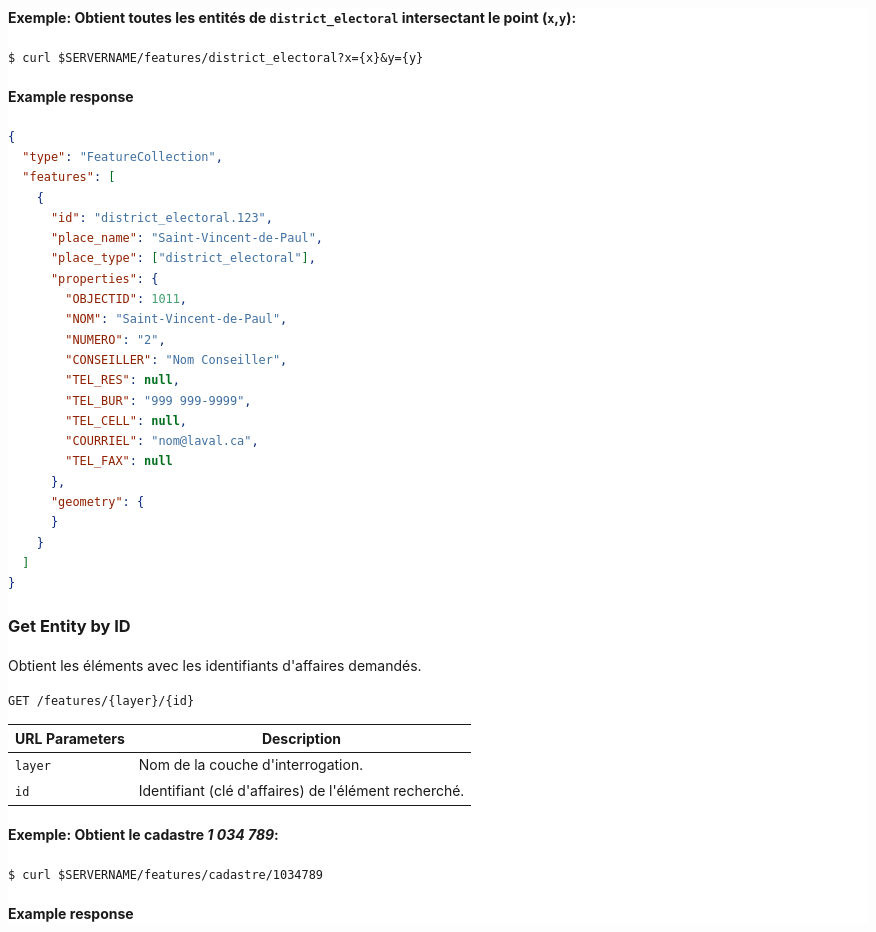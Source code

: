 #### Exemple: Obtient toutes les entités de `district_electoral` intersectant le point (`x`,`y`):

```curl
$ curl $SERVERNAME/features/district_electoral?x={x}&y={y}
```

#### Example response

```json
{
  "type": "FeatureCollection",
  "features": [
    {
      "id": "district_electoral.123",
      "place_name": "Saint-Vincent-de-Paul",
      "place_type": ["district_electoral"],
      "properties": {
        "OBJECTID": 1011,
        "NOM": "Saint-Vincent-de-Paul",
        "NUMERO": "2",
        "CONSEILLER": "Nom Conseiller",
        "TEL_RES": null,
        "TEL_BUR": "999 999-9999",
        "TEL_CELL": null,
        "COURRIEL": "nom@laval.ca",
        "TEL_FAX": null
      },
      "geometry": {
      }
    }
  ]
}
```

### Get Entity by ID

Obtient les éléments avec les identifiants d'affaires demandés.

```endpoint
GET /features/{layer}/{id}
```

|URL Parameters|Description|
---|---
`layer`| Nom de la couche d'interrogation.
`id`   | Identifiant (clé d'affaires) de l'élément recherché.

#### Exemple: Obtient le cadastre *1 034 789*:

```curl
$ curl $SERVERNAME/features/cadastre/1034789
```

#### Example response
